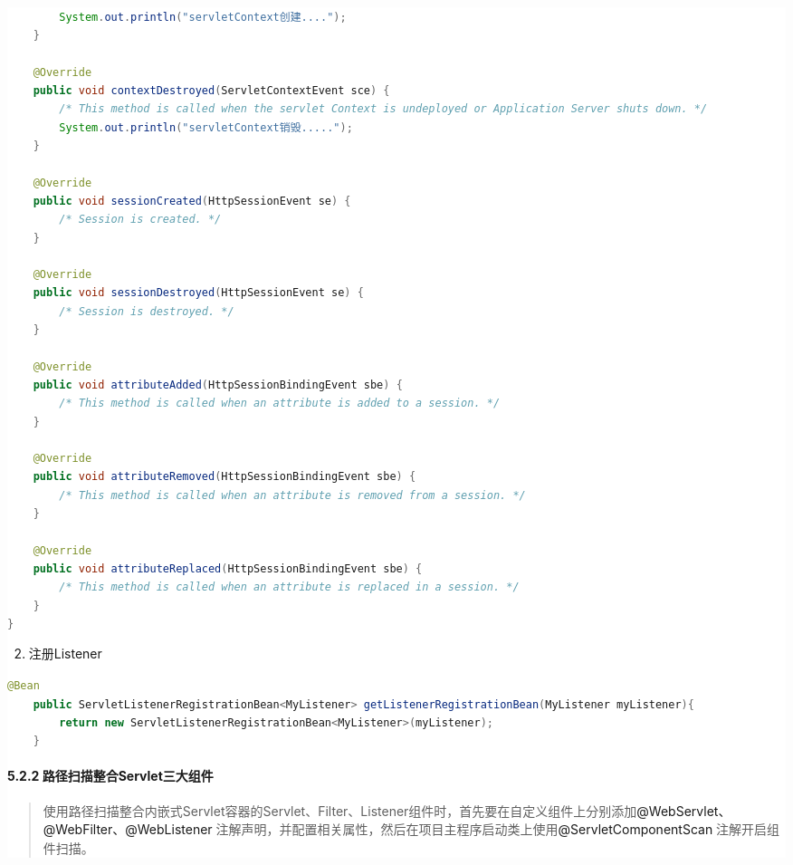 ```java
        System.out.println("servletContext创建....");
    }

    @Override
    public void contextDestroyed(ServletContextEvent sce) {
        /* This method is called when the servlet Context is undeployed or Application Server shuts down. */
        System.out.println("servletContext销毁.....");
    }

    @Override
    public void sessionCreated(HttpSessionEvent se) {
        /* Session is created. */
    }

    @Override
    public void sessionDestroyed(HttpSessionEvent se) {
        /* Session is destroyed. */
    }

    @Override
    public void attributeAdded(HttpSessionBindingEvent sbe) {
        /* This method is called when an attribute is added to a session. */
    }

    @Override
    public void attributeRemoved(HttpSessionBindingEvent sbe) {
        /* This method is called when an attribute is removed from a session. */
    }

    @Override
    public void attributeReplaced(HttpSessionBindingEvent sbe) {
        /* This method is called when an attribute is replaced in a session. */
    }
}

```

2. 注册Listener

```java
@Bean
    public ServletListenerRegistrationBean<MyListener> getListenerRegistrationBean(MyListener myListener){
        return new ServletListenerRegistrationBean<MyListener>(myListener);
    }
```



#### 5.2.2 路径扫描整合Servlet三大组件

> 使用路径扫描整合内嵌式Servlet容器的Servlet、Filter、Listener组件时，首先要在自定义组件上分别添加<a>@WebServlet、@WebFilter、@WebListener</a> 注解声明，并配置相关属性，然后在项目主程序启动类上使用<a>@ServletComponentScan</a> 注解开启组件扫描。
